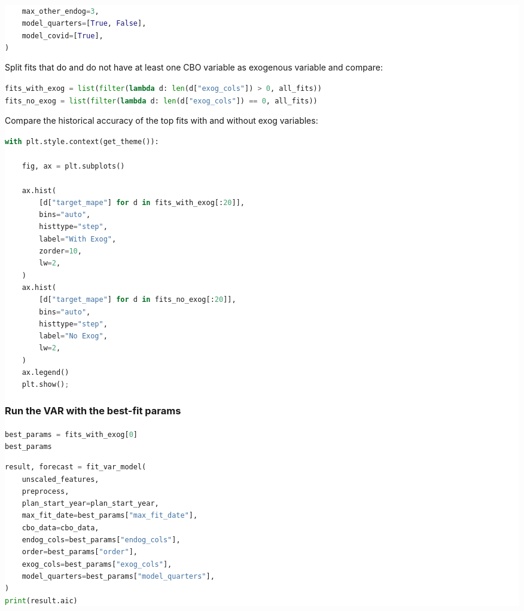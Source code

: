 ```python papermill={"duration": 68.918069, "end_time": "2020-07-09T01:47:58.819366", "exception": false, "start_time": "2020-07-09T01:46:49.901297", "status": "completed"}
    max_other_endog=3,
    model_quarters=[True, False],
    model_covid=[True],
)
```

Split fits that do and do not have at least one CBO variable as exogenous variable and compare:

```python
fits_with_exog = list(filter(lambda d: len(d["exog_cols"]) > 0, all_fits))
fits_no_exog = list(filter(lambda d: len(d["exog_cols"]) == 0, all_fits))
```

Compare the historical accuracy of the top fits with and without exog variables:

```python
with plt.style.context(get_theme()):

    fig, ax = plt.subplots()

    ax.hist(
        [d["target_mape"] for d in fits_with_exog[:20]],
        bins="auto",
        histtype="step",
        label="With Exog",
        zorder=10,
        lw=2,
    )
    ax.hist(
        [d["target_mape"] for d in fits_no_exog[:20]],
        bins="auto",
        histtype="step",
        label="No Exog",
        lw=2,
    )
    ax.legend()
    plt.show();
```

### Run the VAR with the best-fit params

```python papermill={"duration": 0.097752, "end_time": "2020-07-09T01:47:59.010579", "exception": false, "start_time": "2020-07-09T01:47:58.912827", "status": "completed"}
best_params = fits_with_exog[0]
best_params
```

```python papermill={"duration": 0.406433, "end_time": "2020-07-09T01:47:59.509777", "exception": false, "start_time": "2020-07-09T01:47:59.103344", "status": "completed"}
result, forecast = fit_var_model(
    unscaled_features,
    preprocess,
    plan_start_year=plan_start_year,
    max_fit_date=best_params["max_fit_date"],
    cbo_data=cbo_data,
    endog_cols=best_params["endog_cols"],
    order=best_params["order"],
    exog_cols=best_params["exog_cols"],
    model_quarters=best_params["model_quarters"],
)
print(result.aic)
```
